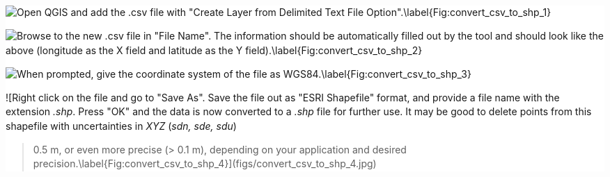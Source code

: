 ![Open QGIS and add the *.csv* file
with "Create Layer from Delimited Text File Option".\label{Fig:convert_csv_to_shp_1}](figs/convert_csv_to_shp_1.jpg)

![Browse to the new *.csv* file in
"File Name". The information should be automatically filled out by the
tool and should look like the above (longitude as the X field and
latitude as the Y field).\label{Fig:convert_csv_to_shp_2}](figs/convert_csv_to_shp_2.jpg)

![When prompted, give the coordinate
system of the file as WGS84.\label{Fig:convert_csv_to_shp_3}](figs/convert_csv_to_shp_3.jpg)

![Right click on the file and go to
"Save As". Save the file out as "ESRI Shapefile" format, and provide a
file name with the extension *.shp*. Press "OK" and the data is now
converted to a *.shp* file for further use. It may be good to delete
points from this shapefile with uncertainties in *XYZ* (*sdn, sde, sdu*)
> 0.5 m, or even more precise (> 0.1 m), depending on your application and desired precision.\label{Fig:convert_csv_to_shp_4}](figs/convert_csv_to_shp_4.jpg)
